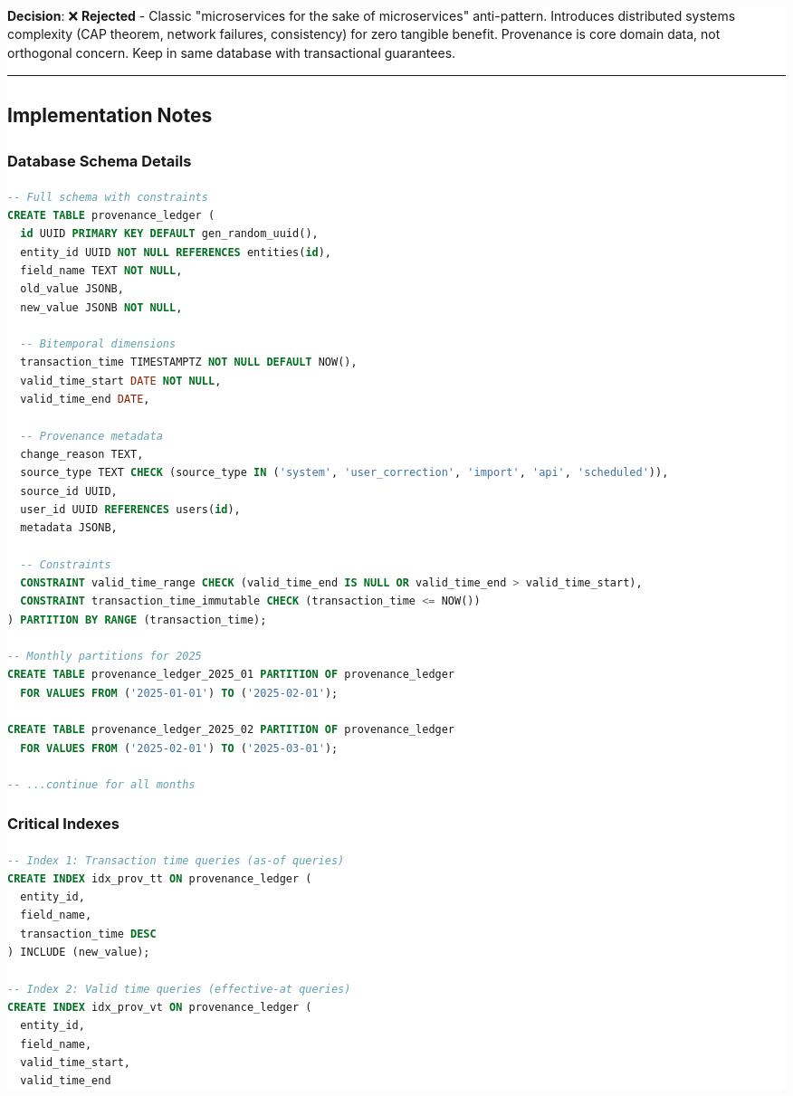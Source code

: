 **Decision**: ❌ **Rejected** - Classic "microservices for the sake of microservices" anti-pattern. Introduces distributed systems complexity (CAP theorem, network failures, consistency) for zero tangible benefit. Provenance is core domain data, not orthogonal concern. Keep in same database with transactional guarantees.

---

## Implementation Notes

### Database Schema Details

```sql
-- Full schema with constraints
CREATE TABLE provenance_ledger (
  id UUID PRIMARY KEY DEFAULT gen_random_uuid(),
  entity_id UUID NOT NULL REFERENCES entities(id),
  field_name TEXT NOT NULL,
  old_value JSONB,
  new_value JSONB NOT NULL,

  -- Bitemporal dimensions
  transaction_time TIMESTAMPTZ NOT NULL DEFAULT NOW(),
  valid_time_start DATE NOT NULL,
  valid_time_end DATE,

  -- Provenance metadata
  change_reason TEXT,
  source_type TEXT CHECK (source_type IN ('system', 'user_correction', 'import', 'api', 'scheduled')),
  source_id UUID,
  user_id UUID REFERENCES users(id),
  metadata JSONB,

  -- Constraints
  CONSTRAINT valid_time_range CHECK (valid_time_end IS NULL OR valid_time_end > valid_time_start),
  CONSTRAINT transaction_time_immutable CHECK (transaction_time <= NOW())
) PARTITION BY RANGE (transaction_time);

-- Monthly partitions for 2025
CREATE TABLE provenance_ledger_2025_01 PARTITION OF provenance_ledger
  FOR VALUES FROM ('2025-01-01') TO ('2025-02-01');

CREATE TABLE provenance_ledger_2025_02 PARTITION OF provenance_ledger
  FOR VALUES FROM ('2025-02-01') TO ('2025-03-01');

-- ...continue for all months
```

### Critical Indexes

```sql
-- Index 1: Transaction time queries (as-of queries)
CREATE INDEX idx_prov_tt ON provenance_ledger (
  entity_id,
  field_name,
  transaction_time DESC
) INCLUDE (new_value);

-- Index 2: Valid time queries (effective-at queries)
CREATE INDEX idx_prov_vt ON provenance_ledger (
  entity_id,
  field_name,
  valid_time_start,
  valid_time_end
```